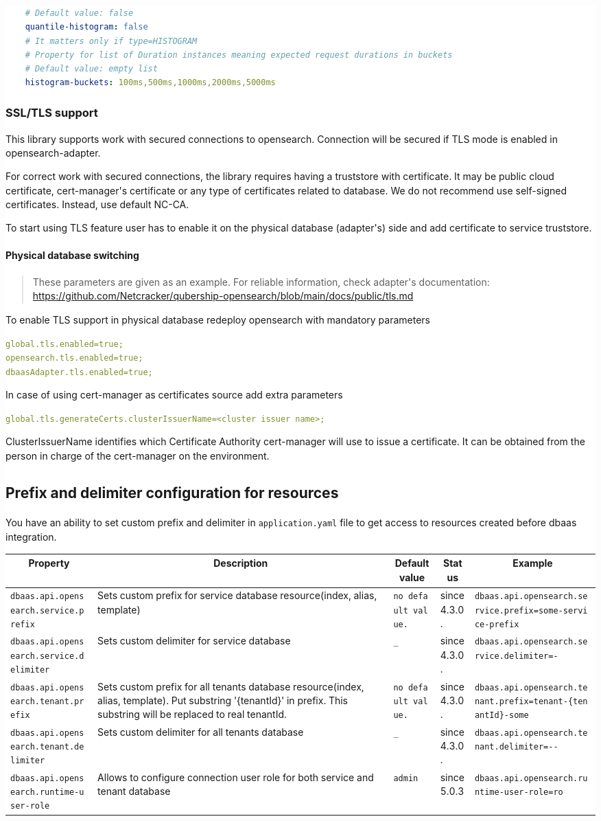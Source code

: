 ```yaml
    # Default value: false
    quantile-histogram: false
    # It matters only if type=HISTOGRAM
    # Property for list of Duration instances meaning expected request durations in buckets
    # Default value: empty list
    histogram-buckets: 100ms,500ms,1000ms,2000ms,5000ms
```

### SSL/TLS support

This library supports work with secured connections to opensearch. Connection will be secured if TLS mode is enabled in
opensearch-adapter.

For correct work with secured connections, the library requires having a truststore with certificate.
It may be public cloud certificate, cert-manager's certificate or any type of certificates related to database.
We do not recommend use self-signed certificates. Instead, use default NC-CA.

To start using TLS feature user has to enable it on the physical database (adapter's) side and add certificate to service truststore.

#### Physical database switching

> These parameters are given as an example. For reliable information, check adapter's documentation: https://github.com/Netcracker/qubership-opensearch/blob/main/docs/public/tls.md

To enable TLS support in physical database redeploy opensearch with mandatory parameters
```yaml
global.tls.enabled=true;
opensearch.tls.enabled=true;
dbaasAdapter.tls.enabled=true;
```

In case of using cert-manager as certificates source add extra parameters
```yaml
global.tls.generateCerts.clusterIssuerName=<cluster issuer name>;
```

ClusterIssuerName identifies which Certificate Authority cert-manager will use to issue a certificate.
It can be obtained from the person in charge of the cert-manager on the environment.

## Prefix and delimiter configuration for resources

You have an ability to set custom prefix and delimiter in `application.yaml` file to get access to resources created before dbaas integration.

| Property                                 | Description                                                                                                                                                           | Default value           | Status       | Example                                                     |
|------------------------------------------|-----------------------------------------------------------------------------------------------------------------------------------------------------------------------|-------------------------|--------------|-------------------------------------------------------------|
| `dbaas.api.opensearch.service.prefix`    | Sets custom prefix for service database resource(index, alias, template)                                                                                              | `no default value.`     | since 4.3.0. | `dbaas.api.opensearch.service.prefix=some-service-prefix`   |
| `dbaas.api.opensearch.service.delimiter` | Sets custom delimiter for service database                                                                                                                            | `_`                     | since 4.3.0. | `dbaas.api.opensearch.service.delimiter=-`                  |
| `dbaas.api.opensearch.tenant.prefix`     | Sets custom prefix for all tenants database resource(index, alias, template). Put substring '{tenantId}' in prefix. This substring will be replaced to real tenantId. | `no default value.`     | since 4.3.0. | `dbaas.api.opensearch.tenant.prefix=tenant-{tenantId}-some` |
| `dbaas.api.opensearch.tenant.delimiter`  | Sets custom delimiter for all tenants database                                                                                                                        | `_`                     | since 4.3.0. | `dbaas.api.opensearch.tenant.delimiter=--`                  |
| `dbaas.api.opensearch.runtime-user-role` | Allows to configure connection user role for both service and tenant database                                                                                         | `admin`                 | since 5.0.3  | `dbaas.api.opensearch.runtime-user-role=ro`                 |
